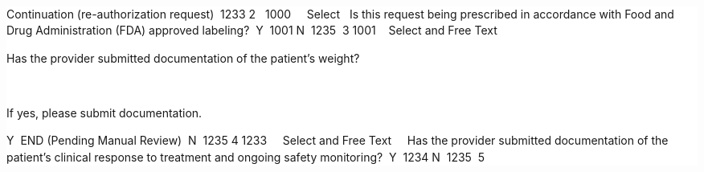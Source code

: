 <td></td>
<td>Continuation (re-authorization request) </td>
<td>1233</td>
</tr>
<tr class="odd">
<td>2  </td>
<td>1000 </td>
<td>  </td>
<td>Select  </td>
<td>Is this request being prescribed in accordance with Food and Drug Administration (FDA) approved labeling? </td>
<td>Y </td>
<td>1001</td>
</tr>
<tr class="even">
<td></td>
<td></td>
<td></td>
<td></td>
<td></td>
<td>N </td>
<td>1235 </td>
</tr>
<tr class="odd">
<td>3</td>
<td>1001</td>
<td>  </td>
<td>Select and Free Text </td>
<td><p>Has the provider submitted documentation of the patient’s weight?</p>
<p> </p>
<p>If yes, please submit documentation.</p></td>
<td>Y </td>
<td>END (Pending Manual Review) </td>
</tr>
<tr class="even">
<td></td>
<td></td>
<td></td>
<td></td>
<td></td>
<td>N </td>
<td>1235</td>
</tr>
<tr class="odd">
<td>4</td>
<td>1233 </td>
<td>  </td>
<td>Select and Free Text    </td>
<td>Has the provider submitted documentation of the patient’s clinical response to treatment and ongoing safety monitoring? </td>
<td>Y </td>
<td>1234</td>
</tr>
<tr class="even">
<td></td>
<td></td>
<td></td>
<td></td>
<td></td>
<td>N </td>
<td>1235 </td>
</tr>
<tr class="odd">
<td>5</td>